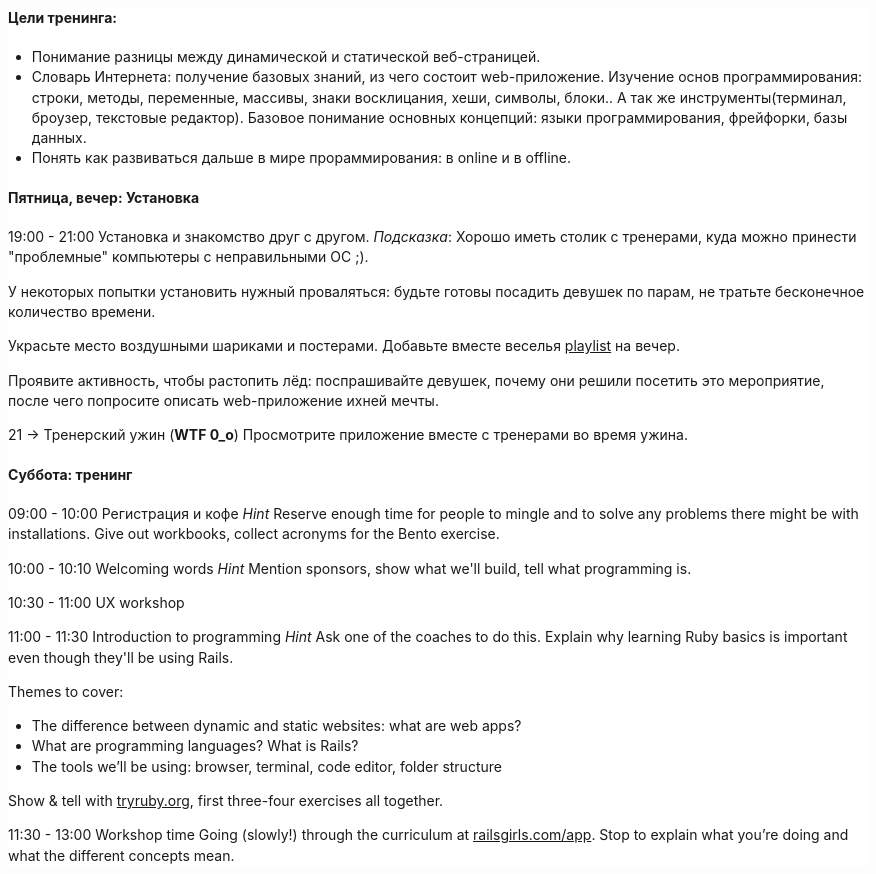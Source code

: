 #### Цели тренинга:

* Понимание разницы между динамической и статической веб-страницей.
* Словарь Интернета: получение базовых знаний, из чего состоит web-приложение.
Изучение основ программирования: строки, методы, переменные, массивы, знаки восклицания, хеши, символы, блоки..
А так же инструменты(терминал, броузер, текстовые редактор). Базовое понимание основных концепций: языки программирования,
фрейфорки, базы данных.
* Понять как развиваться дальше в мире прораммирования: в online и в offline.

#### Пятница, вечер: Установка

19:00 - 21:00 Установка и знакомство друг с другом.
*Подсказка*: Хорошо иметь столик с тренерами, куда можно принести "проблемные" компьютеры с неправильными ОС ;).

У некоторых попытки установить нужный проваляться: будьте готовы посадить девушек по парам, не тратьте бесконечное количество времени.

Украсьте место воздушными шариками и постерами. Добавьте вместе веселья
<a href="http://open.spotify.com/user/lindaliukas/playlist/1fgkUFCFDrSn621kf4iHhr">playlist</a> на вечер.

Проявите активность, чтобы растопить лёд: поспрашивайте девушек, почему они решили посетить
это мероприятие, после чего попросите описать web-приложение ихней мечты.

21 -> Тренерский ужин (**WTF 0_o**)
Просмотрите приложение вместе с тренерами во время ужина.


#### Суббота: тренинг

09:00 - 10:00 Регистрация и кофе
*Hint* Reserve enough time for people to mingle and to solve any problems there might be with installations. Give out workbooks, collect acronyms for the Bento exercise.

10:00 - 10:10 Welcoming words
*Hint* Mention sponsors, show what we'll build, tell what programming is.

10:30 - 11:00 UX workshop

11:00 - 11:30 Introduction to programming
*Hint* Ask one of the coaches to do this. Explain why learning Ruby basics is important even though they'll be using Rails.

Themes to cover:
+ The difference between dynamic and static websites: what are web apps?
+ What are programming languages? What is Rails?
+ The tools we’ll be using: browser, terminal, code editor, folder structure

Show & tell with <a href="http://tryruby.org">tryruby.org</a>, first three-four exercises all together.

11:30 - 13:00 Workshop time
Going (slowly!) through the curriculum at <a href="http://railsgirls.com/app">railsgirls.com/app</a>. Stop to explain what you’re doing and what the different concepts mean.
